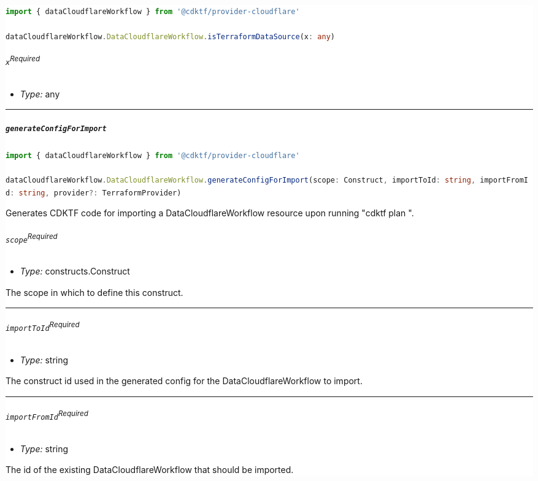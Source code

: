 ```typescript
import { dataCloudflareWorkflow } from '@cdktf/provider-cloudflare'

dataCloudflareWorkflow.DataCloudflareWorkflow.isTerraformDataSource(x: any)
```

###### `x`<sup>Required</sup> <a name="x" id="@cdktf/provider-cloudflare.dataCloudflareWorkflow.DataCloudflareWorkflow.isTerraformDataSource.parameter.x"></a>

- *Type:* any

---

##### `generateConfigForImport` <a name="generateConfigForImport" id="@cdktf/provider-cloudflare.dataCloudflareWorkflow.DataCloudflareWorkflow.generateConfigForImport"></a>

```typescript
import { dataCloudflareWorkflow } from '@cdktf/provider-cloudflare'

dataCloudflareWorkflow.DataCloudflareWorkflow.generateConfigForImport(scope: Construct, importToId: string, importFromId: string, provider?: TerraformProvider)
```

Generates CDKTF code for importing a DataCloudflareWorkflow resource upon running "cdktf plan <stack-name>".

###### `scope`<sup>Required</sup> <a name="scope" id="@cdktf/provider-cloudflare.dataCloudflareWorkflow.DataCloudflareWorkflow.generateConfigForImport.parameter.scope"></a>

- *Type:* constructs.Construct

The scope in which to define this construct.

---

###### `importToId`<sup>Required</sup> <a name="importToId" id="@cdktf/provider-cloudflare.dataCloudflareWorkflow.DataCloudflareWorkflow.generateConfigForImport.parameter.importToId"></a>

- *Type:* string

The construct id used in the generated config for the DataCloudflareWorkflow to import.

---

###### `importFromId`<sup>Required</sup> <a name="importFromId" id="@cdktf/provider-cloudflare.dataCloudflareWorkflow.DataCloudflareWorkflow.generateConfigForImport.parameter.importFromId"></a>

- *Type:* string

The id of the existing DataCloudflareWorkflow that should be imported.
